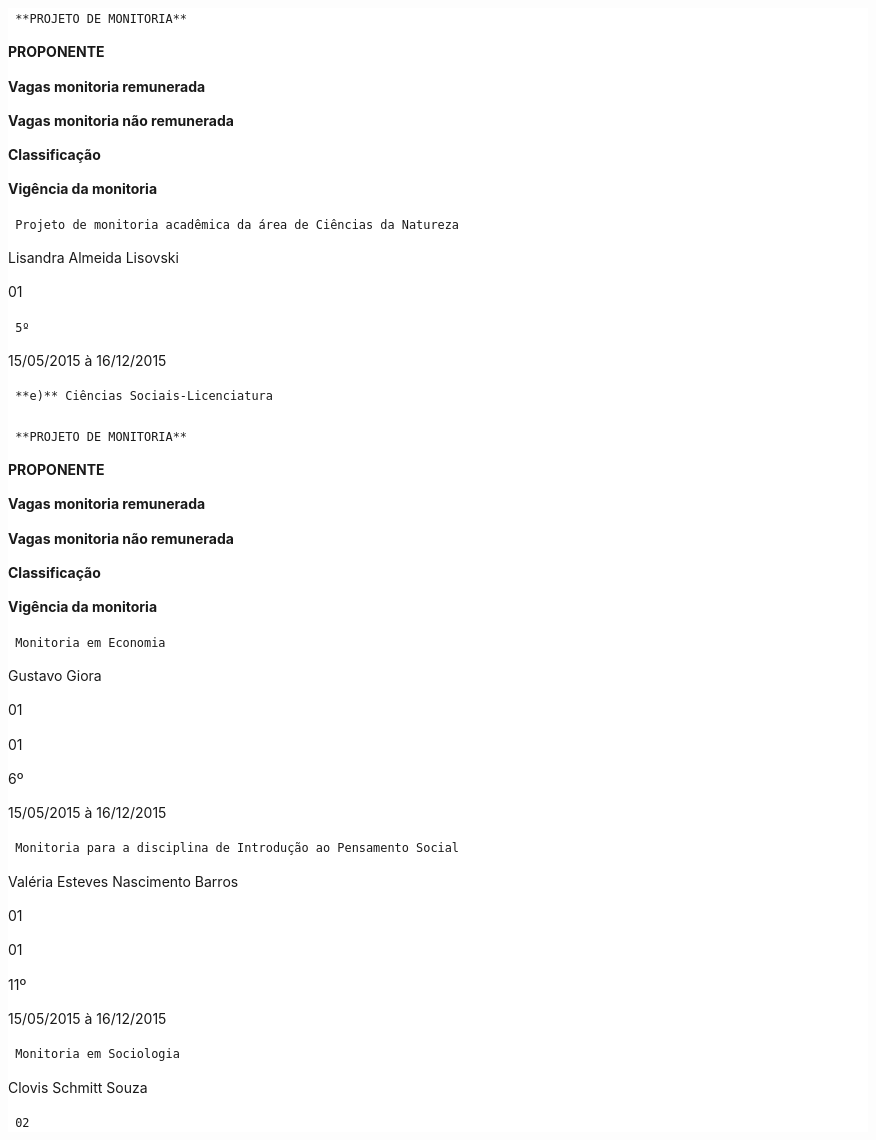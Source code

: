      **PROJETO DE MONITORIA**

   **PROPONENTE**

   **Vagas monitoria remunerada**

   **Vagas monitoria não remunerada**

   **Classificação**

   **Vigência da monitoria**

     Projeto de monitoria acadêmica da área de Ciências da Natureza

   Lisandra Almeida Lisovski

   01

     5º

   15/05/2015 à 16/12/2015

     **e)** Ciências Sociais-Licenciatura

     **PROJETO DE MONITORIA**

   **PROPONENTE**

   **Vagas monitoria remunerada**

   **Vagas monitoria não remunerada**

   **Classificação**

   **Vigência da monitoria**

     Monitoria em Economia

   Gustavo Giora

   01

   01

   6º

   15/05/2015 à 16/12/2015

     Monitoria para a disciplina de Introdução ao Pensamento Social

   Valéria Esteves Nascimento Barros

   01

   01

   11º

   15/05/2015 à 16/12/2015

     Monitoria em Sociologia

   Clovis Schmitt Souza

     02
